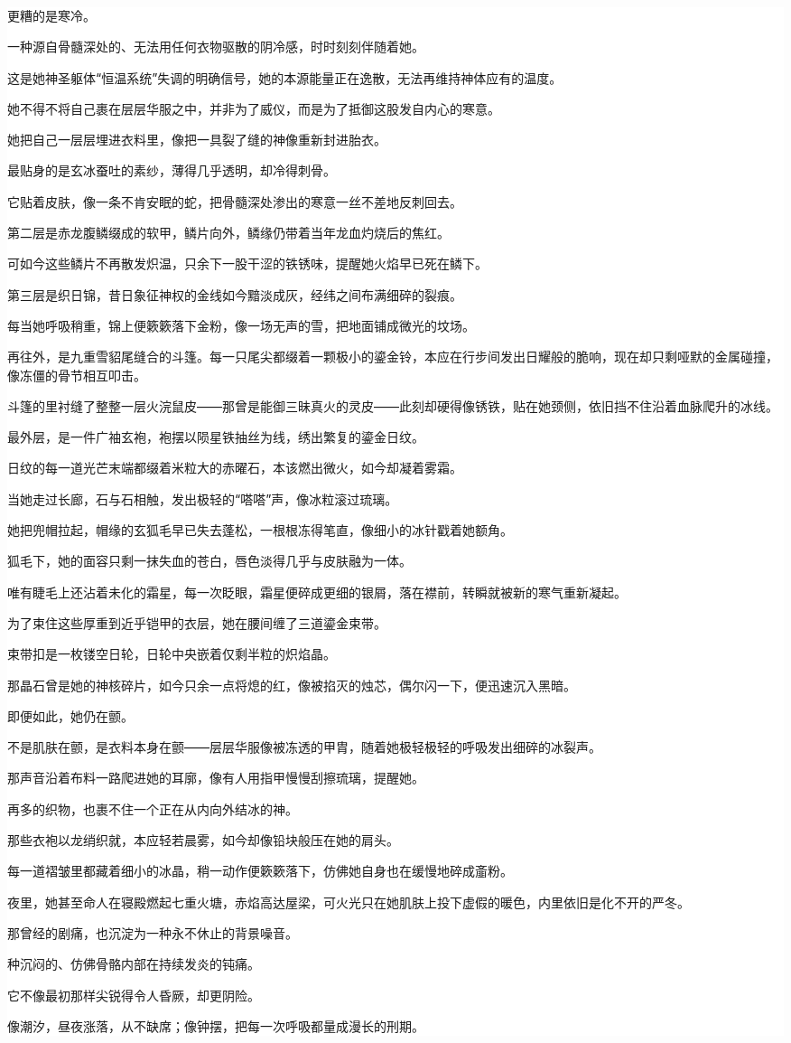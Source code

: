 更糟的是寒冷。

一种源自骨髓深处的、无法用任何衣物驱散的阴冷感，时时刻刻伴随着她。

这是她神圣躯体“恒温系统”失调的明确信号，她的本源能量正在逸散，无法再维持神体应有的温度。

她不得不将自己裹在层层华服之中，并非为了威仪，而是为了抵御这股发自内心的寒意。

她把自己一层层埋进衣料里，像把一具裂了缝的神像重新封进胎衣。

最贴身的是玄冰蚕吐的素纱，薄得几乎透明，却冷得刺骨。

它贴着皮肤，像一条不肯安眠的蛇，把骨髓深处渗出的寒意一丝不差地反刺回去。

第二层是赤龙腹鳞缀成的软甲，鳞片向外，鳞缘仍带着当年龙血灼烧后的焦红。

可如今这些鳞片不再散发炽温，只余下一股干涩的铁锈味，提醒她火焰早已死在鳞下。

第三层是织日锦，昔日象征神权的金线如今黯淡成灰，经纬之间布满细碎的裂痕。

每当她呼吸稍重，锦上便簌簌落下金粉，像一场无声的雪，把地面铺成微光的坟场。

再往外，是九重雪貂尾缝合的斗篷。每一只尾尖都缀着一颗极小的鎏金铃，本应在行步间发出日耀般的脆响，现在却只剩哑默的金属碰撞，像冻僵的骨节相互叩击。

斗篷的里衬缝了整整一层火浣鼠皮——那曾是能御三昧真火的灵皮——此刻却硬得像锈铁，贴在她颈侧，依旧挡不住沿着血脉爬升的冰线。

最外层，是一件广袖玄袍，袍摆以陨星铁抽丝为线，绣出繁复的鎏金日纹。

日纹的每一道光芒末端都缀着米粒大的赤曜石，本该燃出微火，如今却凝着雾霜。

当她走过长廊，石与石相触，发出极轻的“嗒嗒”声，像冰粒滚过琉璃。

她把兜帽拉起，帽缘的玄狐毛早已失去蓬松，一根根冻得笔直，像细小的冰针戳着她额角。

狐毛下，她的面容只剩一抹失血的苍白，唇色淡得几乎与皮肤融为一体。

唯有睫毛上还沾着未化的霜星，每一次眨眼，霜星便碎成更细的银屑，落在襟前，转瞬就被新的寒气重新凝起。

为了束住这些厚重到近乎铠甲的衣层，她在腰间缠了三道鎏金束带。

束带扣是一枚镂空日轮，日轮中央嵌着仅剩半粒的炽焰晶。

那晶石曾是她的神核碎片，如今只余一点将熄的红，像被掐灭的烛芯，偶尔闪一下，便迅速沉入黑暗。

即便如此，她仍在颤。

不是肌肤在颤，是衣料本身在颤——层层华服像被冻透的甲胄，随着她极轻极轻的呼吸发出细碎的冰裂声。

那声音沿着布料一路爬进她的耳廓，像有人用指甲慢慢刮擦琉璃，提醒她。

再多的织物，也裹不住一个正在从内向外结冰的神。

那些衣袍以龙绡织就，本应轻若晨雾，如今却像铅块般压在她的肩头。

每一道褶皱里都藏着细小的冰晶，稍一动作便簌簌落下，仿佛她自身也在缓慢地碎成齑粉。

夜里，她甚至命人在寝殿燃起七重火塘，赤焰高达屋梁，可火光只在她肌肤上投下虚假的暖色，内里依旧是化不开的严冬。

那曾经的剧痛，也沉淀为一种永不休止的背景噪音。

种沉闷的、仿佛骨骼内部在持续发炎的钝痛。

它不像最初那样尖锐得令人昏厥，却更阴险。

像潮汐，昼夜涨落，从不缺席；像钟摆，把每一次呼吸都量成漫长的刑期。
